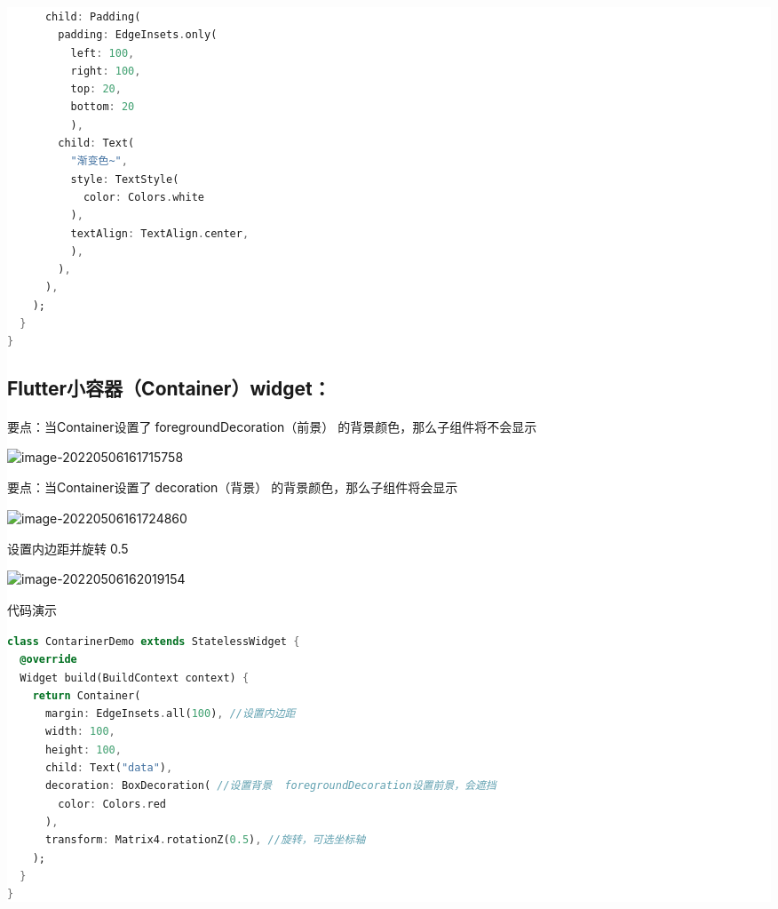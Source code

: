 ```dart
      child: Padding(
        padding: EdgeInsets.only(
          left: 100,
          right: 100,
          top: 20,
          bottom: 20
          ),
        child: Text(
          "渐变色~",
          style: TextStyle(
            color: Colors.white
          ),
          textAlign: TextAlign.center,
          ),
        ),
      ),
    );
  }
}
```





## Flutter小容器（Container）widget：

要点：当Container设置了 foregroundDecoration（前景） 的背景颜色，那么子组件将不会显示

![image-20220506161715758](https://brath.cloud/blogImg/image-20220506161715758.png)

要点：当Container设置了 decoration（背景） 的背景颜色，那么子组件将会显示

![image-20220506161724860](https://brath.cloud/blogImg/image-20220506161724860.png)



设置内边距并旋转 0.5 

![image-20220506162019154](https://brath.cloud/blogImg/image-20220506162019154.png)

代码演示

```dart
class ContarinerDemo extends StatelessWidget {
  @override
  Widget build(BuildContext context) {
    return Container(
      margin: EdgeInsets.all(100), //设置内边距
      width: 100,
      height: 100,
      child: Text("data"), 
      decoration: BoxDecoration( //设置背景  foregroundDecoration设置前景，会遮挡
        color: Colors.red
      ),
      transform: Matrix4.rotationZ(0.5), //旋转，可选坐标轴
    );
  }
}
```
